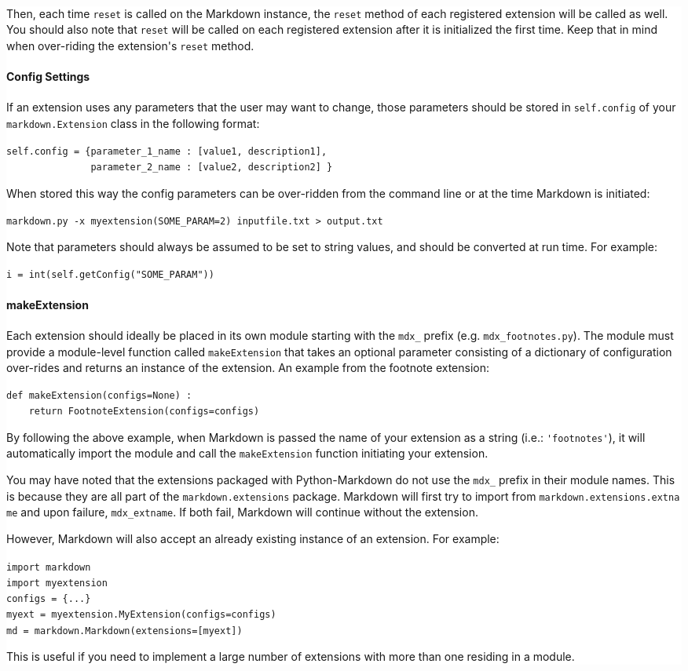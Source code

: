 Then, each time ``reset`` is called on the Markdown instance, the ``reset`` 
method of each registered extension will be called as well. You should also
note that ``reset`` will be called on each registered extension after it is
initialized the first time. Keep that in mind when over-riding the extension's
``reset`` method.

<h4 id="configsettings">Config Settings</h4>

If an extension uses any parameters that the user may want to change,
those parameters should be stored in ``self.config`` of your 
``markdown.Extension`` class in the following format:

    self.config = {parameter_1_name : [value1, description1],
                   parameter_2_name : [value2, description2] }

When stored this way the config parameters can be over-ridden from the
command line or at the time Markdown is initiated:

    markdown.py -x myextension(SOME_PARAM=2) inputfile.txt > output.txt

Note that parameters should always be assumed to be set to string
values, and should be converted at run time. For example:

    i = int(self.getConfig("SOME_PARAM"))

<h4 id="makeextension">makeExtension</h4>

Each extension should ideally be placed in its own module starting
with the  ``mdx_`` prefix (e.g. ``mdx_footnotes.py``).  The module must
provide a module-level function called ``makeExtension`` that takes
an optional parameter consisting of a dictionary of configuration over-rides 
and returns an instance of the extension.  An example from the footnote 
extension:

    def makeExtension(configs=None) :
        return FootnoteExtension(configs=configs)

By following the above example, when Markdown is passed the name of your 
extension as a string (i.e.: ``'footnotes'``), it will automatically import
the module and call the ``makeExtension`` function initiating your extension.

You may have noted that the extensions packaged with Python-Markdown do not
use the ``mdx_`` prefix in their module names. This is because they are all
part of the ``markdown.extensions`` package. Markdown will first try to import
from ``markdown.extensions.extname`` and upon failure, ``mdx_extname``. If both
fail, Markdown will continue without the extension.

However, Markdown will also accept an already existing instance of an extension.
For example:

    import markdown
    import myextension
    configs = {...}
    myext = myextension.MyExtension(configs=configs)
    md = markdown.Markdown(extensions=[myext])

This is useful if you need to implement a large number of extensions with more
than one residing in a module.


[monkey_patching]: http://en.wikipedia.org/wiki/Monkey_patch
[Preprocessors]: #preprocessors
[InlinePatterns]: #inlinepatterns
[Treeprocessors]: #treeprocessors
[Postprocessors]: #postprocessors
[BlockParser]: #blockparser
[Working with the ElementTree]: #working_with_et
[Integrating your code into Markdown]: #integrating_into_markdown
[extendMarkdown]: #extendmarkdown
[OrderedDict]: #ordereddict
[registerExtension]: #registerextension
[Config Settings]: #configsettings
[makeExtension]: #makeextension
[ElementTree]: http://effbot.org/zone/element-index.htm
[Available Extensions]: extensions/
[Footnotes]: extensions/footnotes.html
[Definition Lists]: extensions/definition_lists.html